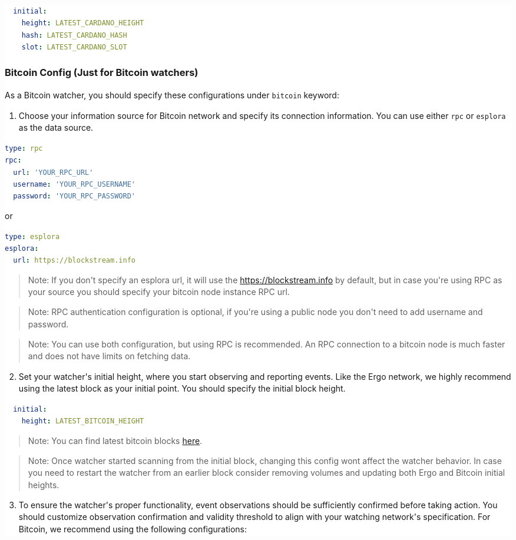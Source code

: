```yaml
  initial:
    height: LATEST_CARDANO_HEIGHT
    hash: LATEST_CARDANO_HASH
    slot: LATEST_CARDANO_SLOT
```

### Bitcoin Config (Just for Bitcoin watchers)
As a Bitcoin watcher, you should specify these configurations under `bitcoin` keyword:

1. Choose your information source for Bitcoin network and specify its connection information. You can use either `rpc` or `esplora` as the data source.

```yaml
type: rpc
rpc:
  url: 'YOUR_RPC_URL'
  username: 'YOUR_RPC_USERNAME'
  password: 'YOUR_RPC_PASSWORD'
```

or

```yaml
type: esplora
esplora:
  url: https://blockstream.info
```

> Note: If you don't specify an esplora url, it will use the https://blockstream.info by default, but in case you're using RPC as your source you should specify your bitcoin node instance RPC url.

> Note: RPC authentication configuration is optional, if you're using a public node you don't need to add username and password.

> Note: You can use both configuration, but using RPC is recommended. An RPC connection to a bitcoin node is much faster and does not have limits on fetching data.

2. Set your watcher's initial height, where you start observing and reporting events. Like the Ergo network, we highly recommend using the latest block as your initial point. You should specify the initial block height.

```yaml
  initial:
    height: LATEST_BITCOIN_HEIGHT
```

> Note: You can find latest bitcoin blocks [here](https://blockstream.info/).

> Note: Once watcher started scanning from the initial block, changing this config wont affect the watcher behavior. In case you need to restart the watcher from an earlier block consider removing volumes and updating both Ergo and Bitcoin initial heights.

3. To ensure the watcher's proper functionality, event observations should be sufficiently confirmed before taking action. You should customize observation confirmation and validity threshold to align with your watching network's specification. For Bitcoin, we recommend using the following configurations:
